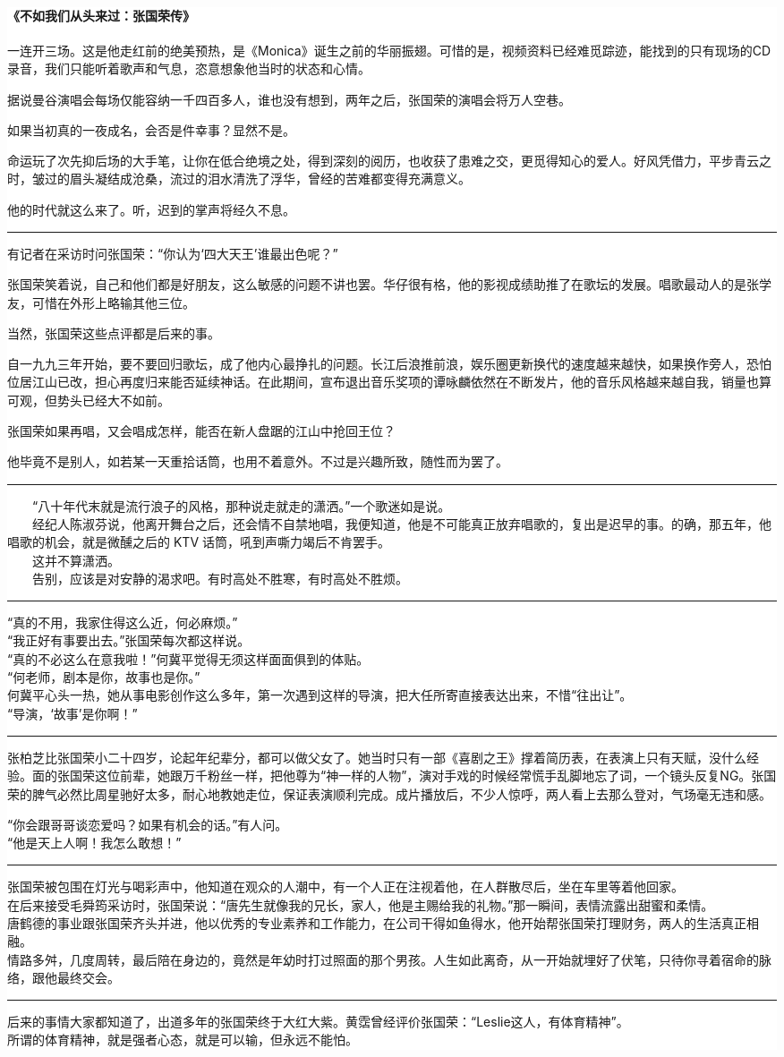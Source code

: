 
#### 《不如我们从头来过：张国荣传》
一连开三场。这是他走红前的绝美预热，是《Monica》诞生之前的华丽振翅。可惜的是，视频资料已经难觅踪迹，能找到的只有现场的CD录音，我们只能听着歌声和气息，恣意想象他当时的状态和心情。

据说曼谷演唱会每场仅能容纳一千四百多人，谁也没有想到，两年之后，张国荣的演唱会将万人空巷。

如果当初真的一夜成名，会否是件幸事？显然不是。

命运玩了次先抑后场的大手笔，让你在低合绝境之处，得到深刻的阅历，也收获了患难之交，更觅得知心的爱人。好风凭借力，平步青云之时，皱过的眉头凝结成沧桑，流过的泪水清洗了浮华，曾经的苦难都变得充满意义。

他的时代就这么来了。听，迟到的掌声将经久不息。


-----
有记者在采访时问张国荣：“你认为‘四大天王’谁最出色呢？”

张国荣笑着说，自己和他们都是好朋友，这么敏感的问题不讲也罢。华仔很有格，他的影视成绩助推了在歌坛的发展。唱歌最动人的是张学友，可惜在外形上略输其他三位。

当然，张国荣这些点评都是后来的事。

自一九九三年开始，要不要回归歌坛，成了他内心最挣扎的问题。长江后浪推前浪，娱乐圈更新换代的速度越来越快，如果换作旁人，恐怕位居江山已改，担心再度归来能否延续神话。在此期间，宣布退出音乐奖项的谭咏麟依然在不断发片，他的音乐风格越来越自我，销量也算可观，但势头已经大不如前。

张国荣如果再唱，又会唱成怎样，能否在新人盘踞的江山中抢回王位？

他毕竟不是别人，如若某一天重拾话筒，也用不着意外。不过是兴趣所致，随性而为罢了。


------
&emsp;&emsp;“八十年代末就是流行浪子的风格，那种说走就走的潇洒。”一个歌迷如是说。  
&emsp;&emsp;经纪人陈淑芬说，他离开舞台之后，还会情不自禁地唱，我便知道，他是不可能真正放弃唱歌的，复出是迟早的事。的确，那五年，他唱歌的机会，就是微醺之后的 KTV 话筒，吼到声嘶力竭后不肯罢手。  
&emsp;&emsp;这并不算潇洒。  
&emsp;&emsp;告别，应该是对安静的渴求吧。有时高处不胜寒，有时高处不胜烦。

-----


“真的不用，我家住得这么近，何必麻烦。”  
“我正好有事要出去。”张国荣每次都这样说。  
“真的不必这么在意我啦！”何冀平觉得无须这样面面俱到的体贴。  
“何老师，剧本是你，故事也是你。”  
何冀平心头一热，她从事电影创作这么多年，第一次遇到这样的导演，把大任所寄直接表达出来，不惜“往出让”。  
“导演，‘故事’是你啊！”

------
张柏芝比张国荣小二十四岁，论起年纪辈分，都可以做父女了。她当时只有一部《喜剧之王》撑着简历表，在表演上只有天赋，没什么经验。面的张国荣这位前辈，她跟万千粉丝一样，把他尊为“神一样的人物”，演对手戏的时候经常慌手乱脚地忘了词，一个镜头反复NG。张国荣的脾气必然比周星驰好太多，耐心地教她走位，保证表演顺利完成。成片播放后，不少人惊呼，两人看上去那么登对，气场毫无违和感。

“你会跟哥哥谈恋爱吗？如果有机会的话。”有人问。  
“他是天上人啊！我怎么敢想！”

------
张国荣被包围在灯光与喝彩声中，他知道在观众的人潮中，有一个人正在注视着他，在人群散尽后，坐在车里等着他回家。  
在后来接受毛舜筠采访时，张国荣说：“唐先生就像我的兄长，家人，他是主赐给我的礼物。”那一瞬间，表情流露出甜蜜和柔情。  
唐鹤德的事业跟张国荣齐头并进，他以优秀的专业素养和工作能力，在公司干得如鱼得水，他开始帮张国荣打理财务，两人的生活真正相融。  
情路多舛，几度周转，最后陪在身边的，竟然是年幼时打过照面的那个男孩。人生如此离奇，从一开始就埋好了伏笔，只待你寻着宿命的脉络，跟他最终交会。


-----
后来的事情大家都知道了，出道多年的张国荣终于大红大紫。黄霑曾经评价张国荣：“Leslie这人，有体育精神”。  
所谓的体育精神，就是强者心态，就是可以输，但永远不能怕。
